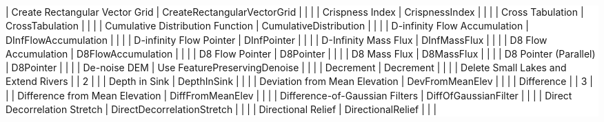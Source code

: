 | Create Rectangular Vector Grid                    | CreateRectangularVectorGrid         |          |                                                                                                                                                                                     |
| Crispness Index                                   | CrispnessIndex                      |          |                                                                                                                                                                                     |
| Cross Tabulation                                  | CrossTabulation                     |          |                                                                                                                                                                                     |
| Cumulative Distribution Function                  | CumulativeDistribution              |          |                                                                                                                                                                                     |
| D-infinity Flow Accumulation                      | DInfFlowAccumulation                |          |                                                                                                                                                                                     |
| D-infinity Flow Pointer                           | DInfPointer                         |          |                                                                                                                                                                                     |
| D-Infinity Mass Flux                              | DInfMassFlux                        |          |                                                                                                                                                                                     |
| D8 Flow Accumulation                              | D8FlowAccumulation                  |          |                                                                                                                                                                                     |
| D8 Flow Pointer                                   | D8Pointer                           |          |                                                                                                                                                                                     |
| D8 Mass Flux                                      | D8MassFlux                          |          |                                                                                                                                                                                     |
| D8 Pointer (Parallel)                             | D8Pointer                           |          |                                                                                                                                                                                     |
| De-noise DEM                                      | Use FeaturePreservingDenoise        |          |                                                                                                                                                                                     |
| Decrement                                         | Decrement                           |          |                                                                                                                                                                                     |
| Delete Small Lakes and Extend Rivers              |                                     | 2        |                                                                                                                                                                                     |
| Depth in Sink                                     | DepthInSink                         |          |                                                                                                                                                                                     |
| Deviation from Mean Elevation                     | DevFromMeanElev                     |          |                                                                                                                                                                                     |
| Difference                                        |                                     | 3        |                                                                                                                                                                                     |
| Difference from Mean Elevation                    | DiffFromMeanElev                    |          |                                                                                                                                                                                     |
| Difference-of-Gaussian Filters                    | DiffOfGaussianFilter                |          |                                                                                                                                                                                     |
| Direct Decorrelation Stretch                      | DirectDecorrelationStretch          |          |                                                                                                                                                                                     |
| Directional Relief                                | DirectionalRelief                   |          |                                                                                                                                                                                     |